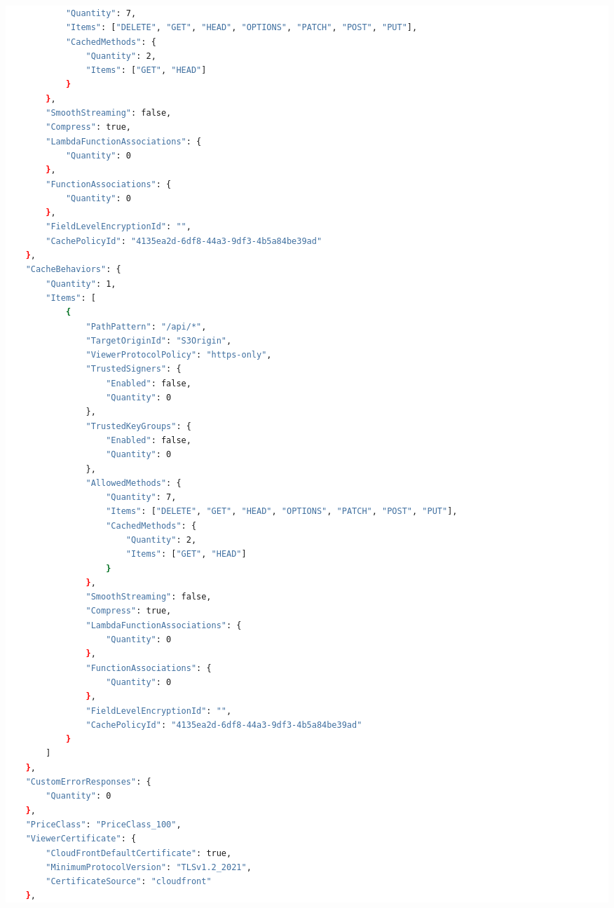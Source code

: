    ```bash
               "Quantity": 7,
               "Items": ["DELETE", "GET", "HEAD", "OPTIONS", "PATCH", "POST", "PUT"],
               "CachedMethods": {
                   "Quantity": 2,
                   "Items": ["GET", "HEAD"]
               }
           },
           "SmoothStreaming": false,
           "Compress": true,
           "LambdaFunctionAssociations": {
               "Quantity": 0
           },
           "FunctionAssociations": {
               "Quantity": 0
           },
           "FieldLevelEncryptionId": "",
           "CachePolicyId": "4135ea2d-6df8-44a3-9df3-4b5a84be39ad"
       },
       "CacheBehaviors": {
           "Quantity": 1,
           "Items": [
               {
                   "PathPattern": "/api/*",
                   "TargetOriginId": "S3Origin",
                   "ViewerProtocolPolicy": "https-only",
                   "TrustedSigners": {
                       "Enabled": false,
                       "Quantity": 0
                   },
                   "TrustedKeyGroups": {
                       "Enabled": false,
                       "Quantity": 0
                   },
                   "AllowedMethods": {
                       "Quantity": 7,
                       "Items": ["DELETE", "GET", "HEAD", "OPTIONS", "PATCH", "POST", "PUT"],
                       "CachedMethods": {
                           "Quantity": 2,
                           "Items": ["GET", "HEAD"]
                       }
                   },
                   "SmoothStreaming": false,
                   "Compress": true,
                   "LambdaFunctionAssociations": {
                       "Quantity": 0
                   },
                   "FunctionAssociations": {
                       "Quantity": 0
                   },
                   "FieldLevelEncryptionId": "",
                   "CachePolicyId": "4135ea2d-6df8-44a3-9df3-4b5a84be39ad"
               }
           ]
       },
       "CustomErrorResponses": {
           "Quantity": 0
       },
       "PriceClass": "PriceClass_100",
       "ViewerCertificate": {
           "CloudFrontDefaultCertificate": true,
           "MinimumProtocolVersion": "TLSv1.2_2021",
           "CertificateSource": "cloudfront"
       },
   ```
